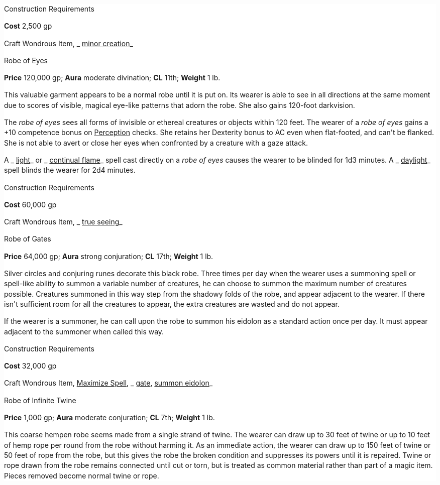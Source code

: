 Construction Requirements

**Cost** 2,500 gp

Craft Wondrous Item, _ [minor creation](../../spells_dir/minorCreation#_minor-creation)_

Robe of Eyes

**Price** 120,000 gp; **Aura** moderate divination; **CL** 11th; **Weight** 1 lb.

This valuable garment appears to be a normal robe until it is put on. Its wearer is able to see in all directions at the same moment due to scores of visible, magical eye-like patterns that adorn the robe. She also gains 120-foot darkvision.

The _robe of eyes_ sees all forms of invisible or ethereal creatures or objects within 120 feet. The wearer of a _robe of eyes_ gains a +10 competence bonus on [Perception](../../skills_dir/perception#_perception) checks. She retains her Dexterity bonus to AC even when flat-footed, and can't be flanked. She is not able to avert or close her eyes when confronted by a creature with a gaze attack.

A _ [light](../../spells_dir/light#_light)_ or _ [continual flame](../../spells_dir/continualFlame#_continual-flame)_ spell cast directly on a _robe of eyes_ causes the wearer to be blinded for 1d3 minutes. A _ [daylight](../../spells_dir/daylight#_daylight)_ spell blinds the wearer for 2d4 minutes.

Construction Requirements

**Cost** 60,000 gp

Craft Wondrous Item, _ [true seeing](../../spells_dir/trueSeeing#_true-seeing)_

Robe of Gates

**Price** 64,000 gp; **Aura** strong conjuration; **CL** 17th; **Weight** 1 lb.

Silver circles and conjuring runes decorate this black robe. Three times per day when the wearer uses a summoning spell or spell-like ability to summon a variable number of creatures, he can choose to summon the maximum number of creatures possible. Creatures summoned in this way step from the shadowy folds of the robe, and appear adjacent to the wearer. If there isn't sufficient room for all the creatures to appear, the extra creatures are wasted and do not appear.

If the wearer is a summoner, he can call upon the robe to summon his eidolon as a standard action once per day. It must appear adjacent to the summoner when called this way.

Construction Requirements

**Cost** 32,000 gp

Craft Wondrous Item, [Maximize Spell](../../feats#_maximize-spell), _ [gate](../../spells_dir/gate#_gate), [summon eidolon](../../advanced_dir/spells_dir/summonEidolon#_summon-eidolon)_

Robe of Infinite Twine

**Price** 1,000 gp; **Aura** moderate conjuration; **CL** 7th; **Weight** 1 lb.

This coarse hempen robe seems made from a single strand of twine. The wearer can draw up to 30 feet of twine or up to 10 feet of hemp rope per round from the robe without harming it. As an immediate action, the wearer can draw up to 150 feet of twine or 50 feet of rope from the robe, but this gives the robe the broken condition and suppresses its powers until it is repaired. Twine or rope drawn from the robe remains connected until cut or torn, but is treated as common material rather than part of a magic item. Pieces removed become normal twine or rope.
